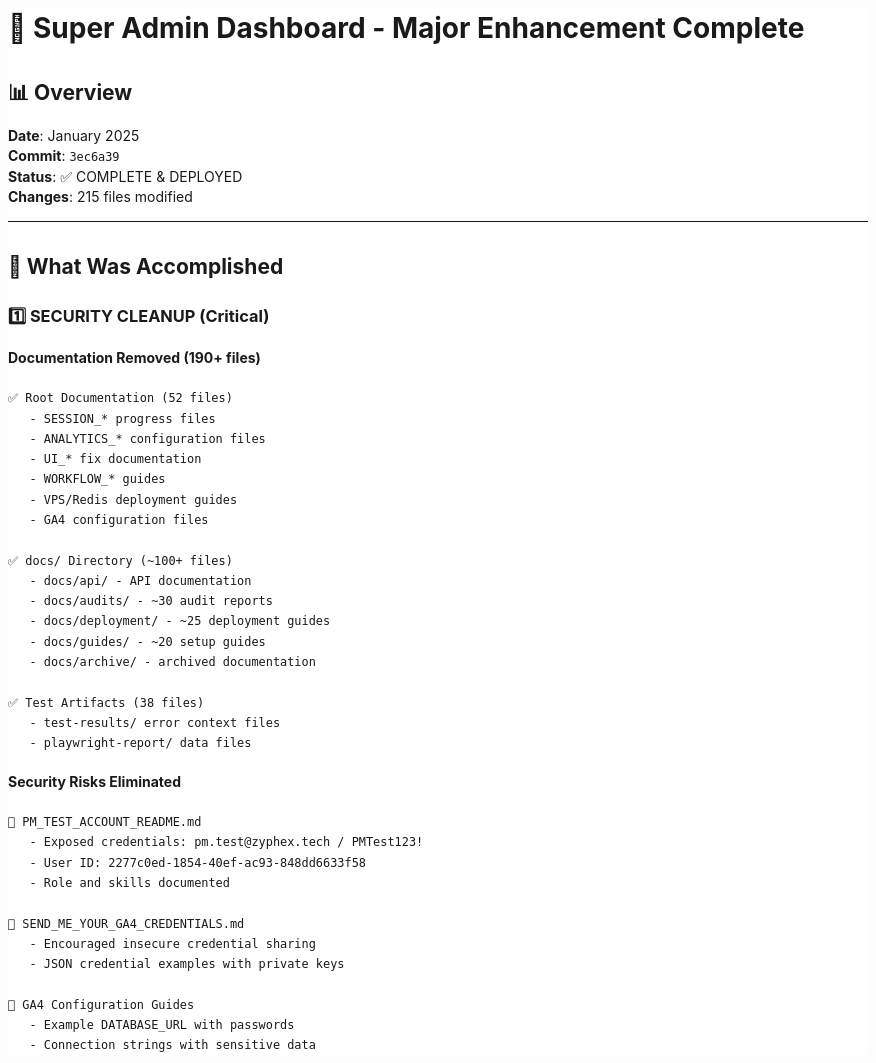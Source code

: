 # 🚀 Super Admin Dashboard - Major Enhancement Complete

## 📊 Overview

**Date**: January 2025  
**Commit**: `3ec6a39`  
**Status**: ✅ COMPLETE & DEPLOYED  
**Changes**: 215 files modified

---

## 🎯 What Was Accomplished

### 1️⃣ SECURITY CLEANUP (Critical)

#### **Documentation Removed** (190+ files)
```
✅ Root Documentation (52 files)
   - SESSION_* progress files
   - ANALYTICS_* configuration files
   - UI_* fix documentation
   - WORKFLOW_* guides
   - VPS/Redis deployment guides
   - GA4 configuration files

✅ docs/ Directory (~100+ files)
   - docs/api/ - API documentation
   - docs/audits/ - ~30 audit reports
   - docs/deployment/ - ~25 deployment guides
   - docs/guides/ - ~20 setup guides
   - docs/archive/ - archived documentation

✅ Test Artifacts (38 files)
   - test-results/ error context files
   - playwright-report/ data files
```

#### **Security Risks Eliminated**
```
🔴 PM_TEST_ACCOUNT_README.md
   - Exposed credentials: pm.test@zyphex.tech / PMTest123!
   - User ID: 2277c0ed-1854-40ef-ac93-848dd6633f58
   - Role and skills documented

🔴 SEND_ME_YOUR_GA4_CREDENTIALS.md
   - Encouraged insecure credential sharing
   - JSON credential examples with private keys

🔴 GA4 Configuration Guides
   - Example DATABASE_URL with passwords
   - Connection strings with sensitive data
```
